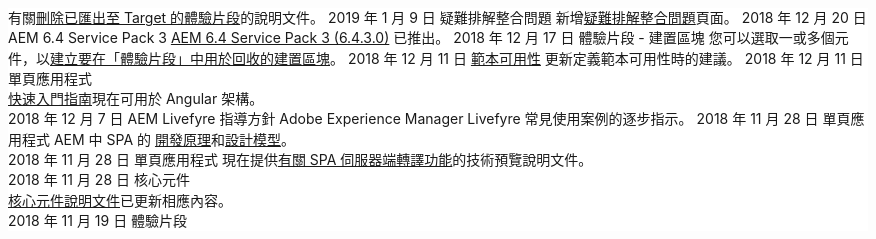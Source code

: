    <td>有關<a href="https://docs.adobe.com/content/help/zh-Hant/experience-manager-64/administering/integration/experience-fragments-target.html#deleting-an-experience-fragment-already-exported-to-target">刪除已匯出至 Target 的體驗片段</a>的說明文件。</td> 
  </tr>
  <tr>
   <td>2019 年 1 月 9 日</td> 
   <td>疑難排解整合問題</td> 
   <td>新增<a href="https://docs.adobe.com/content/help/zh-Hant/experience-manager-64/administering/integration/troubleshooting-integration-issues.html">疑難排解整合問題</a>頁面。</td> 
  </tr>
  <tr>
   <td>2018 年 12 月 20 日</td> 
   <td>AEM 6.4 Service Pack 3</td> 
   <td><a href="https://docs.adobe.com/content/help/zh-Hant/experience-manager-64/release-notes/sp-release-notes.html">AEM 6.4 Service Pack 3 (6.4.3.0)</a> 已推出。</td> 
  </tr>
  <tr>
   <td>2018 年 12 月 17 日</td> 
   <td>體驗片段 - 建置區塊</td> 
   <td>您可以選取一或多個元件，以<a href="https://experienceleague.adobe.com/docs/experience-manager-64/authoring/authoring/experience-fragments.html#authoring?lang=zh-Hant">建立要在「體驗片段」中用於回收的建置區塊</a>。</td> 
  </tr>
  <tr>
   <td>2018 年 12 月 11 日</td> 
   <td><a href="https://docs.adobe.com/content/help/zh-Hant/experience-manager-64/developing/platform/templates/templates.html#template-availability">範本可用性</a></td> 
   <td>更新定義範本可用性時的建議。</td> 
  </tr>
  <tr>
   <td>2018 年 12 月 11 日</td> 
   <td>單頁應用程式<br /> </td> 
   <td><a href="https://docs.adobe.com/content/help/zh-Hant/experience-manager-64/developing/headless/spas/spa-getting-started-angular.html">快速入門指南</a>現在可用於 Angular 架構。<br /> </td> 
  </tr>
  <tr>
   <td>2018 年 12 月 7 日</td> 
   <td>AEM Livefyre 指導方針</td> 
   <td>Adobe Experience Manager Livefyre 常見使用案例的逐步指示。</td> 
  </tr>
  <tr>
   <td>2018 年 11 月 28 日</td> 
   <td>單頁應用程式</td> 
   <td>AEM 中 SPA 的 <a href="https://docs.adobe.com/content/help/zh-Hant/experience-manager-64/developing/headless/spas/spa-architecture.html#spa-development-principles-for-aem">開發原理</a>和<a href="https://docs.adobe.com/content/help/zh-Hant/experience-manager-64/developing/headless/spas/spa-architecture.html#spa-design-models">設計模型</a>。<br /> </td>
  </tr>
  <tr>
   <td>2018 年 11 月 28 日</td> 
   <td>單頁應用程式</td> 
   <td>現在提供<a href="https://docs.adobe.com/content/help/zh-Hant/experience-manager-64/developing/headless/spas/spa-ssr.html">有關 SPA 伺服器端轉譯功能</a>的技術預覽說明文件。<br /> </td> 
  </tr>
  <tr>
   <td>2018 年 11 月 28 日</td> 
   <td>核心元件<br /> </td> 
   <td><a href="https://docs.adobe.com/content/help/zh-Hant/experience-manager-core-components/using/versions.html">核心元件說明文件</a>已更新相應內容。<br /> </td> 
  </tr>
  <tr>
   <td>2018 年 11 月 19 日</td> 
   <td>體驗片段</td> 